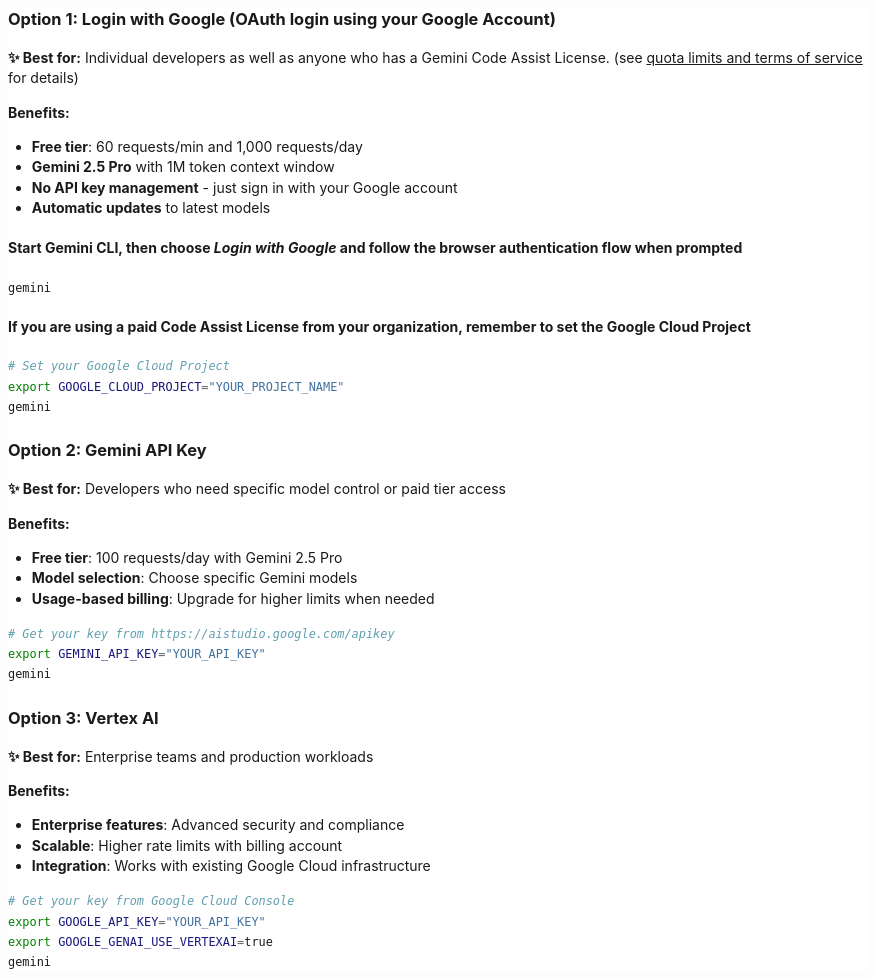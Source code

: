 ### Option 1: Login with Google (OAuth login using your Google Account)

**✨ Best for:** Individual developers as well as anyone who has a Gemini Code Assist License. (see [quota limits and terms of service](https://cloud.google.com/gemini/docs/quotas) for details)

**Benefits:**

- **Free tier**: 60 requests/min and 1,000 requests/day
- **Gemini 2.5 Pro** with 1M token context window
- **No API key management** - just sign in with your Google account
- **Automatic updates** to latest models

#### Start Gemini CLI, then choose _Login with Google_ and follow the browser authentication flow when prompted

```bash
gemini
```

#### If you are using a paid Code Assist License from your organization, remember to set the Google Cloud Project

```bash
# Set your Google Cloud Project
export GOOGLE_CLOUD_PROJECT="YOUR_PROJECT_NAME"
gemini
```

### Option 2: Gemini API Key

**✨ Best for:** Developers who need specific model control or paid tier access

**Benefits:**

- **Free tier**: 100 requests/day with Gemini 2.5 Pro
- **Model selection**: Choose specific Gemini models
- **Usage-based billing**: Upgrade for higher limits when needed

```bash
# Get your key from https://aistudio.google.com/apikey
export GEMINI_API_KEY="YOUR_API_KEY"
gemini
```

### Option 3: Vertex AI

**✨ Best for:** Enterprise teams and production workloads

**Benefits:**

- **Enterprise features**: Advanced security and compliance
- **Scalable**: Higher rate limits with billing account
- **Integration**: Works with existing Google Cloud infrastructure

```bash
# Get your key from Google Cloud Console
export GOOGLE_API_KEY="YOUR_API_KEY"
export GOOGLE_GENAI_USE_VERTEXAI=true
gemini
```

